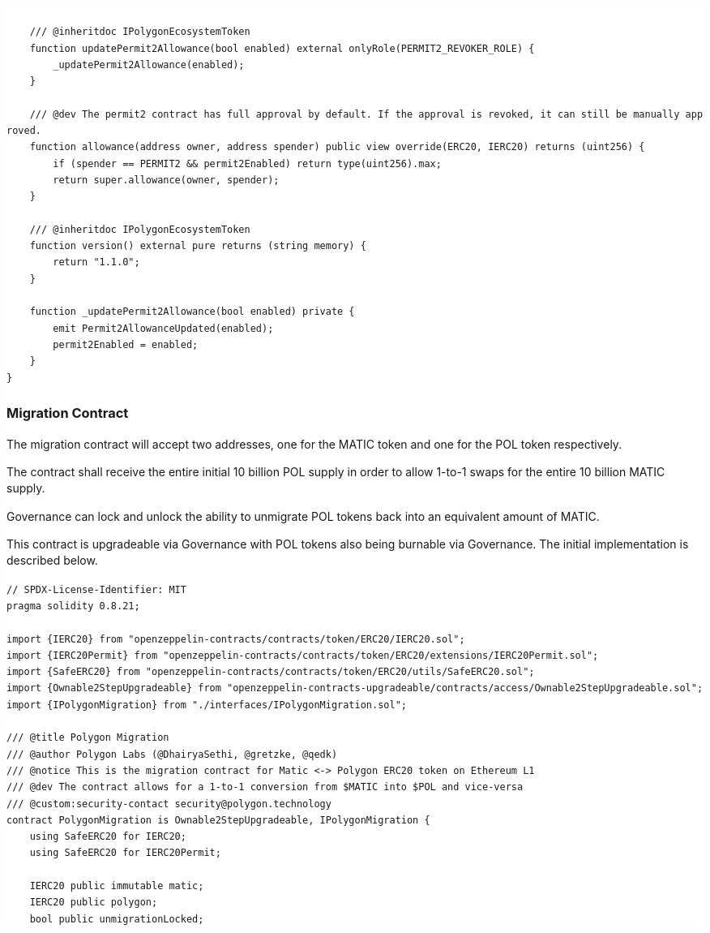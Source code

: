 ```solidity

    /// @inheritdoc IPolygonEcosystemToken
    function updatePermit2Allowance(bool enabled) external onlyRole(PERMIT2_REVOKER_ROLE) {
        _updatePermit2Allowance(enabled);
    }

    /// @dev The permit2 contract has full approval by default. If the approval is revoked, it can still be manually approved.
    function allowance(address owner, address spender) public view override(ERC20, IERC20) returns (uint256) {
        if (spender == PERMIT2 && permit2Enabled) return type(uint256).max;
        return super.allowance(owner, spender);
    }

    /// @inheritdoc IPolygonEcosystemToken
    function version() external pure returns (string memory) {
        return "1.1.0";
    }

    function _updatePermit2Allowance(bool enabled) private {
        emit Permit2AllowanceUpdated(enabled);
        permit2Enabled = enabled;
    }
}
```

### Migration Contract

The migration contract will accept two addresses, one for the MATIC token and one for the POL token respectively.

The contract shall receive the entire initial 10 billion POL supply in order to allow 1-to-1 swaps for the entire 10 billion MATIC supply.

Governance can lock and unlock the ability to unmigrate POL tokens back into an equivalent amount of MATIC.

This contract is upgradeable via Governance with POL tokens also being burnable via Governance. The initial implementation is described below.

```solidity
// SPDX-License-Identifier: MIT
pragma solidity 0.8.21;

import {IERC20} from "openzeppelin-contracts/contracts/token/ERC20/IERC20.sol";
import {IERC20Permit} from "openzeppelin-contracts/contracts/token/ERC20/extensions/IERC20Permit.sol";
import {SafeERC20} from "openzeppelin-contracts/contracts/token/ERC20/utils/SafeERC20.sol";
import {Ownable2StepUpgradeable} from "openzeppelin-contracts-upgradeable/contracts/access/Ownable2StepUpgradeable.sol";
import {IPolygonMigration} from "./interfaces/IPolygonMigration.sol";

/// @title Polygon Migration
/// @author Polygon Labs (@DhairyaSethi, @gretzke, @qedk)
/// @notice This is the migration contract for Matic <-> Polygon ERC20 token on Ethereum L1
/// @dev The contract allows for a 1-to-1 conversion from $MATIC into $POL and vice-versa
/// @custom:security-contact security@polygon.technology
contract PolygonMigration is Ownable2StepUpgradeable, IPolygonMigration {
    using SafeERC20 for IERC20;
    using SafeERC20 for IERC20Permit;

    IERC20 public immutable matic;
    IERC20 public polygon;
    bool public unmigrationLocked;

```